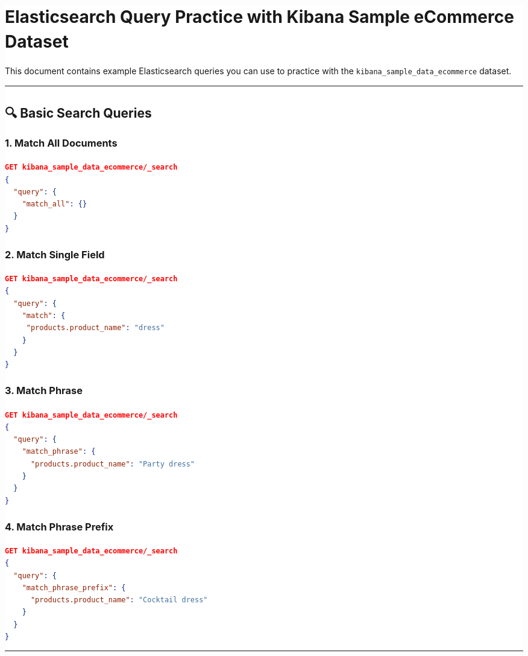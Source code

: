 
# Elasticsearch Query Practice with Kibana Sample eCommerce Dataset

This document contains example Elasticsearch queries you can use to practice with the `kibana_sample_data_ecommerce` dataset.

---

## 🔍 Basic Search Queries

### 1. Match All Documents
```json
GET kibana_sample_data_ecommerce/_search
{
  "query": {
    "match_all": {}
  }
}
```

### 2. Match Single Field
```json
GET kibana_sample_data_ecommerce/_search
{
  "query": {
    "match": {
     "products.product_name": "dress"
    }
  }
}
```

### 3. Match Phrase
```json
GET kibana_sample_data_ecommerce/_search
{
  "query": {
    "match_phrase": {
      "products.product_name": "Party dress"
    }
  }
}
```

### 4. Match Phrase Prefix
```json
GET kibana_sample_data_ecommerce/_search
{
  "query": {
    "match_phrase_prefix": {
      "products.product_name": "Cocktail dress"
    }
  }
}
```

---